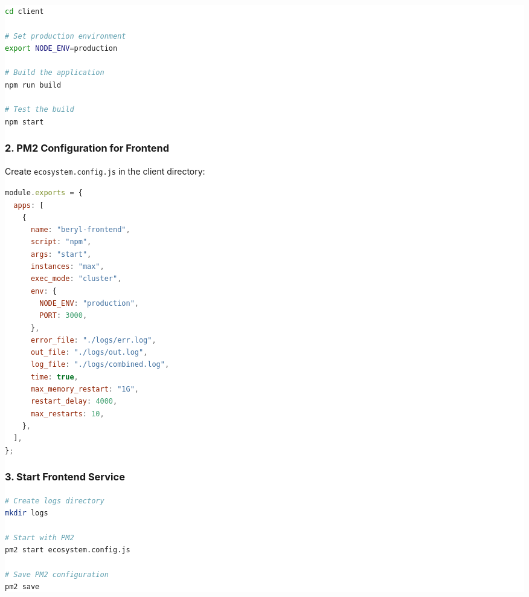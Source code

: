 ```bash
cd client

# Set production environment
export NODE_ENV=production

# Build the application
npm run build

# Test the build
npm start
```

### 2. PM2 Configuration for Frontend

Create `ecosystem.config.js` in the client directory:

```javascript
module.exports = {
  apps: [
    {
      name: "beryl-frontend",
      script: "npm",
      args: "start",
      instances: "max",
      exec_mode: "cluster",
      env: {
        NODE_ENV: "production",
        PORT: 3000,
      },
      error_file: "./logs/err.log",
      out_file: "./logs/out.log",
      log_file: "./logs/combined.log",
      time: true,
      max_memory_restart: "1G",
      restart_delay: 4000,
      max_restarts: 10,
    },
  ],
};
```

### 3. Start Frontend Service

```bash
# Create logs directory
mkdir logs

# Start with PM2
pm2 start ecosystem.config.js

# Save PM2 configuration
pm2 save
```
